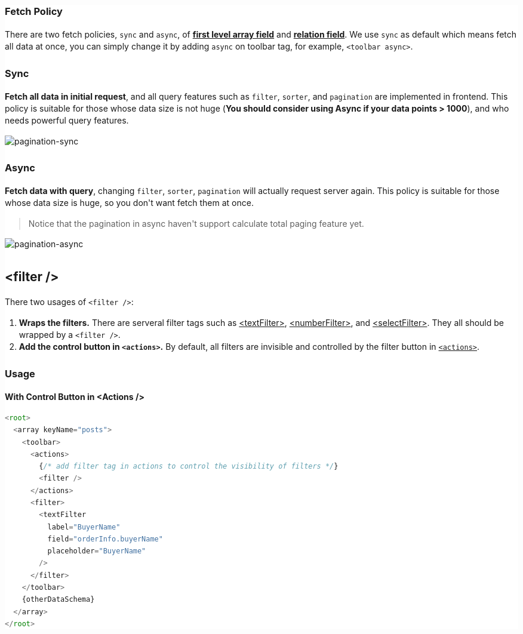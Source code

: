 ### Fetch Policy

There are two fetch policies, `sync` and `async`, of [**first level array field**](schema-overview#first-level-tags) and [**relation field**](schema-data-type-tags#lt-relation-gt). We use `sync` as default which means fetch all data at once, you can simply change it by adding `async` on toolbar tag, for example, `<toolbar async>`.

### Sync

**Fetch all data in initial request**, and all query features such as `filter`, `sorter`, and `pagination` are implemented in frontend. This policy is suitable for those whose data size is not huge (**You should consider using Async if your data points > 1000**), and who needs powerful query features.

![pagination-sync](assets/schema-toolbar-tags/pagination-sync.png)

### Async
**Fetch data with query**, changing `filter`, `sorter`, `pagination` will actually request server again. This policy is suitable for those whose data size is huge, so you don't want fetch them at once.

> Notice that the pagination in async haven't support calculate total paging feature yet. 

![pagination-async](assets/schema-toolbar-tags/pagination-async.png)

## &lt;filter /&gt;

There two usages of `<filter />`:
1. <b>Wraps the filters.</b> There are serveral filter tags such as [\<textFilter>](schema-toolbar-tags#lt-textfilter-gt), [\<numberFilter>](schema-toolbar-tags#lt-numberfilter-gt), and [\<selectFilter>](schema-toolbar-tags#lt-selectfilter-gt). They all should be wrapped by a `<filter />`.
2. <b>Add the control button in `<actions>`.</b> By default, all filters are invisible and controlled by the filter button in [`<actions>`](#lt-actions-gt).


### Usage
**With Control Button in &lt;Actions />**

```js
<root>
  <array keyName="posts">
    <toolbar>
      <actions>
        {/* add filter tag in actions to control the visibility of filters */}
        <filter /> 
      </actions>
      <filter>
        <textFilter
          label="BuyerName"
          field="orderInfo.buyerName"
          placeholder="BuyerName"
        />
      </filter>
    </toolbar>
    {otherDataSchema}
  </array>
</root>
```
